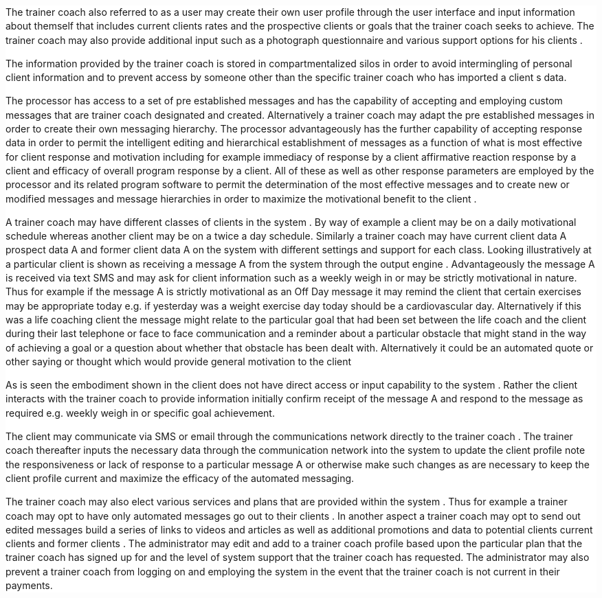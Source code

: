 The trainer coach also referred to as a user may create their own user profile through the user interface and input information about themself that includes current clients rates and the prospective clients or goals that the trainer coach seeks to achieve. The trainer coach may also provide additional input such as a photograph questionnaire and various support options for his clients .

The information provided by the trainer coach is stored in compartmentalized silos in order to avoid intermingling of personal client information and to prevent access by someone other than the specific trainer coach who has imported a client s data.

The processor has access to a set of pre established messages and has the capability of accepting and employing custom messages that are trainer coach designated and created. Alternatively a trainer coach may adapt the pre established messages in order to create their own messaging hierarchy. The processor advantageously has the further capability of accepting response data in order to permit the intelligent editing and hierarchical establishment of messages as a function of what is most effective for client response and motivation including for example immediacy of response by a client affirmative reaction response by a client and efficacy of overall program response by a client. All of these as well as other response parameters are employed by the processor and its related program software to permit the determination of the most effective messages and to create new or modified messages and message hierarchies in order to maximize the motivational benefit to the client .

A trainer coach may have different classes of clients in the system . By way of example a client may be on a daily motivational schedule whereas another client may be on a twice a day schedule. Similarly a trainer coach may have current client data A prospect data A and former client data A on the system with different settings and support for each class. Looking illustratively at a particular client is shown as receiving a message A from the system through the output engine . Advantageously the message A is received via text SMS and may ask for client information such as a weekly weigh in or may be strictly motivational in nature. Thus for example if the message A is strictly motivational as an Off Day message it may remind the client that certain exercises may be appropriate today e.g. if yesterday was a weight exercise day today should be a cardiovascular day. Alternatively if this was a life coaching client the message might relate to the particular goal that had been set between the life coach and the client during their last telephone or face to face communication and a reminder about a particular obstacle that might stand in the way of achieving a goal or a question about whether that obstacle has been dealt with. Alternatively it could be an automated quote or other saying or thought which would provide general motivation to the client

As is seen the embodiment shown in the client does not have direct access or input capability to the system . Rather the client interacts with the trainer coach to provide information initially confirm receipt of the message A and respond to the message as required e.g. weekly weigh in or specific goal achievement.

The client may communicate via SMS or email through the communications network directly to the trainer coach . The trainer coach thereafter inputs the necessary data through the communication network into the system to update the client profile note the responsiveness or lack of response to a particular message A or otherwise make such changes as are necessary to keep the client profile current and maximize the efficacy of the automated messaging.

The trainer coach may also elect various services and plans that are provided within the system . Thus for example a trainer coach may opt to have only automated messages go out to their clients . In another aspect a trainer coach may opt to send out edited messages build a series of links to videos and articles as well as additional promotions and data to potential clients current clients and former clients . The administrator may edit and add to a trainer coach profile based upon the particular plan that the trainer coach has signed up for and the level of system support that the trainer coach has requested. The administrator may also prevent a trainer coach from logging on and employing the system in the event that the trainer coach is not current in their payments.
